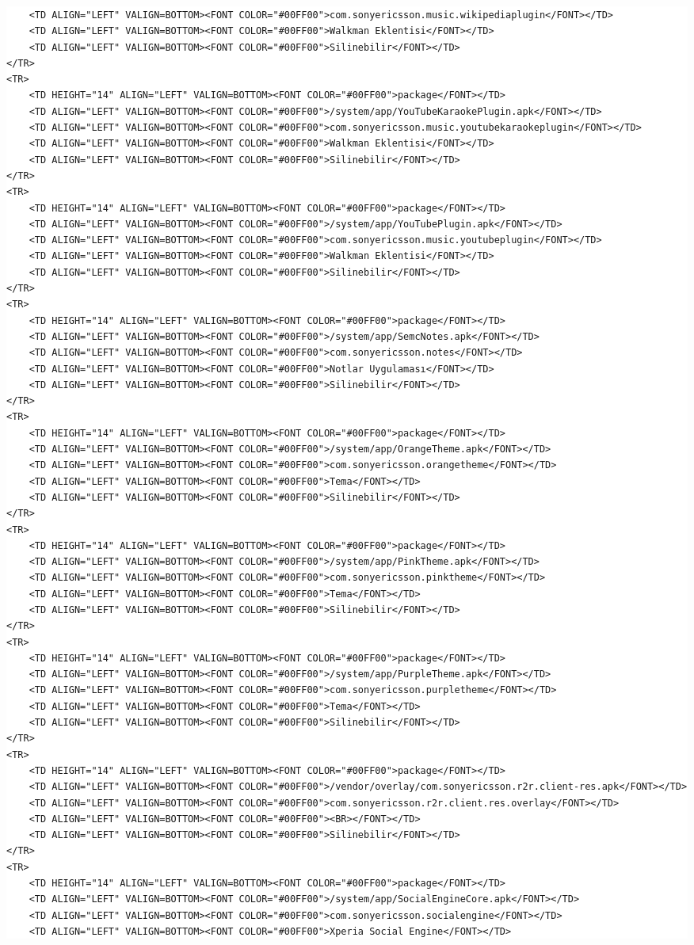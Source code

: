 		<TD ALIGN="LEFT" VALIGN=BOTTOM><FONT COLOR="#00FF00">com.sonyericsson.music.wikipediaplugin</FONT></TD>
		<TD ALIGN="LEFT" VALIGN=BOTTOM><FONT COLOR="#00FF00">Walkman Eklentisi</FONT></TD>
		<TD ALIGN="LEFT" VALIGN=BOTTOM><FONT COLOR="#00FF00">Silinebilir</FONT></TD>
	</TR>
	<TR>
		<TD HEIGHT="14" ALIGN="LEFT" VALIGN=BOTTOM><FONT COLOR="#00FF00">package</FONT></TD>
		<TD ALIGN="LEFT" VALIGN=BOTTOM><FONT COLOR="#00FF00">/system/app/YouTubeKaraokePlugin.apk</FONT></TD>
		<TD ALIGN="LEFT" VALIGN=BOTTOM><FONT COLOR="#00FF00">com.sonyericsson.music.youtubekaraokeplugin</FONT></TD>
		<TD ALIGN="LEFT" VALIGN=BOTTOM><FONT COLOR="#00FF00">Walkman Eklentisi</FONT></TD>
		<TD ALIGN="LEFT" VALIGN=BOTTOM><FONT COLOR="#00FF00">Silinebilir</FONT></TD>
	</TR>
	<TR>
		<TD HEIGHT="14" ALIGN="LEFT" VALIGN=BOTTOM><FONT COLOR="#00FF00">package</FONT></TD>
		<TD ALIGN="LEFT" VALIGN=BOTTOM><FONT COLOR="#00FF00">/system/app/YouTubePlugin.apk</FONT></TD>
		<TD ALIGN="LEFT" VALIGN=BOTTOM><FONT COLOR="#00FF00">com.sonyericsson.music.youtubeplugin</FONT></TD>
		<TD ALIGN="LEFT" VALIGN=BOTTOM><FONT COLOR="#00FF00">Walkman Eklentisi</FONT></TD>
		<TD ALIGN="LEFT" VALIGN=BOTTOM><FONT COLOR="#00FF00">Silinebilir</FONT></TD>
	</TR>
	<TR>
		<TD HEIGHT="14" ALIGN="LEFT" VALIGN=BOTTOM><FONT COLOR="#00FF00">package</FONT></TD>
		<TD ALIGN="LEFT" VALIGN=BOTTOM><FONT COLOR="#00FF00">/system/app/SemcNotes.apk</FONT></TD>
		<TD ALIGN="LEFT" VALIGN=BOTTOM><FONT COLOR="#00FF00">com.sonyericsson.notes</FONT></TD>
		<TD ALIGN="LEFT" VALIGN=BOTTOM><FONT COLOR="#00FF00">Notlar Uygulaması</FONT></TD>
		<TD ALIGN="LEFT" VALIGN=BOTTOM><FONT COLOR="#00FF00">Silinebilir</FONT></TD>
	</TR>
	<TR>
		<TD HEIGHT="14" ALIGN="LEFT" VALIGN=BOTTOM><FONT COLOR="#00FF00">package</FONT></TD>
		<TD ALIGN="LEFT" VALIGN=BOTTOM><FONT COLOR="#00FF00">/system/app/OrangeTheme.apk</FONT></TD>
		<TD ALIGN="LEFT" VALIGN=BOTTOM><FONT COLOR="#00FF00">com.sonyericsson.orangetheme</FONT></TD>
		<TD ALIGN="LEFT" VALIGN=BOTTOM><FONT COLOR="#00FF00">Tema</FONT></TD>
		<TD ALIGN="LEFT" VALIGN=BOTTOM><FONT COLOR="#00FF00">Silinebilir</FONT></TD>
	</TR>
	<TR>
		<TD HEIGHT="14" ALIGN="LEFT" VALIGN=BOTTOM><FONT COLOR="#00FF00">package</FONT></TD>
		<TD ALIGN="LEFT" VALIGN=BOTTOM><FONT COLOR="#00FF00">/system/app/PinkTheme.apk</FONT></TD>
		<TD ALIGN="LEFT" VALIGN=BOTTOM><FONT COLOR="#00FF00">com.sonyericsson.pinktheme</FONT></TD>
		<TD ALIGN="LEFT" VALIGN=BOTTOM><FONT COLOR="#00FF00">Tema</FONT></TD>
		<TD ALIGN="LEFT" VALIGN=BOTTOM><FONT COLOR="#00FF00">Silinebilir</FONT></TD>
	</TR>
	<TR>
		<TD HEIGHT="14" ALIGN="LEFT" VALIGN=BOTTOM><FONT COLOR="#00FF00">package</FONT></TD>
		<TD ALIGN="LEFT" VALIGN=BOTTOM><FONT COLOR="#00FF00">/system/app/PurpleTheme.apk</FONT></TD>
		<TD ALIGN="LEFT" VALIGN=BOTTOM><FONT COLOR="#00FF00">com.sonyericsson.purpletheme</FONT></TD>
		<TD ALIGN="LEFT" VALIGN=BOTTOM><FONT COLOR="#00FF00">Tema</FONT></TD>
		<TD ALIGN="LEFT" VALIGN=BOTTOM><FONT COLOR="#00FF00">Silinebilir</FONT></TD>
	</TR>
	<TR>
		<TD HEIGHT="14" ALIGN="LEFT" VALIGN=BOTTOM><FONT COLOR="#00FF00">package</FONT></TD>
		<TD ALIGN="LEFT" VALIGN=BOTTOM><FONT COLOR="#00FF00">/vendor/overlay/com.sonyericsson.r2r.client-res.apk</FONT></TD>
		<TD ALIGN="LEFT" VALIGN=BOTTOM><FONT COLOR="#00FF00">com.sonyericsson.r2r.client.res.overlay</FONT></TD>
		<TD ALIGN="LEFT" VALIGN=BOTTOM><FONT COLOR="#00FF00"><BR></FONT></TD>
		<TD ALIGN="LEFT" VALIGN=BOTTOM><FONT COLOR="#00FF00">Silinebilir</FONT></TD>
	</TR>
	<TR>
		<TD HEIGHT="14" ALIGN="LEFT" VALIGN=BOTTOM><FONT COLOR="#00FF00">package</FONT></TD>
		<TD ALIGN="LEFT" VALIGN=BOTTOM><FONT COLOR="#00FF00">/system/app/SocialEngineCore.apk</FONT></TD>
		<TD ALIGN="LEFT" VALIGN=BOTTOM><FONT COLOR="#00FF00">com.sonyericsson.socialengine</FONT></TD>
		<TD ALIGN="LEFT" VALIGN=BOTTOM><FONT COLOR="#00FF00">Xperia Social Engine</FONT></TD>
